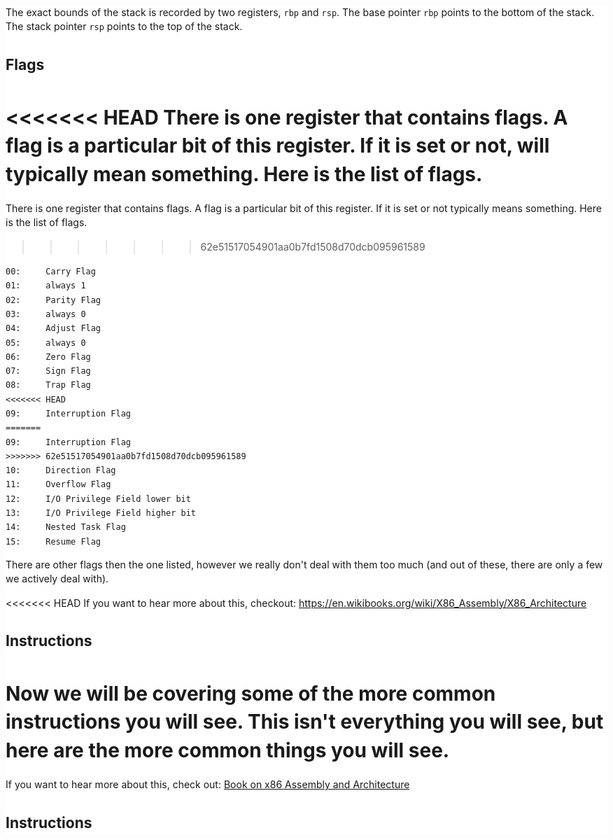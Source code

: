 The exact bounds of the stack is recorded by two registers, `rbp` and `rsp`. The base pointer `rbp` points to the bottom of the stack. The stack pointer `rsp` points to the top of the stack.

## Flags

<<<<<<< HEAD
There is one register that contains flags. A flag is a particular bit of this register. If it is set or not, will typically mean something. Here is the list of flags.
=======
There is one register that contains flags. A flag is a particular bit of this register. If it is set or not typically means something. Here is the list of flags.
>>>>>>> 62e51517054901aa0b7fd1508d70dcb095961589

```
00:     Carry Flag
01:     always 1
02:     Parity Flag
03:     always 0
04:     Adjust Flag
05:     always 0
06:     Zero Flag
07:     Sign Flag
08:     Trap Flag
<<<<<<< HEAD
09:     Interruption Flag     
=======
09:     Interruption Flag
>>>>>>> 62e51517054901aa0b7fd1508d70dcb095961589
10:     Direction Flag
11:     Overflow Flag
12:     I/O Privilege Field lower bit
13:     I/O Privilege Field higher bit
14:     Nested Task Flag
15:     Resume Flag
```

There are other flags then the one listed, however we really don't deal with them too much (and out of these, there are only a few we actively deal with).

<<<<<<< HEAD
If you want to hear more about this, checkout: https://en.wikibooks.org/wiki/X86_Assembly/X86_Architecture

## Instructions

Now we will be covering some of the more common instructions you will see. This isn't everything you will see, but here are the more common things you will see.
=======
If you want to hear more about this, check out: [Book on x86 Assembly and Architecture](https://en.wikibooks.org/wiki/X86_Assembly/X86_Architecture)

## Instructions
